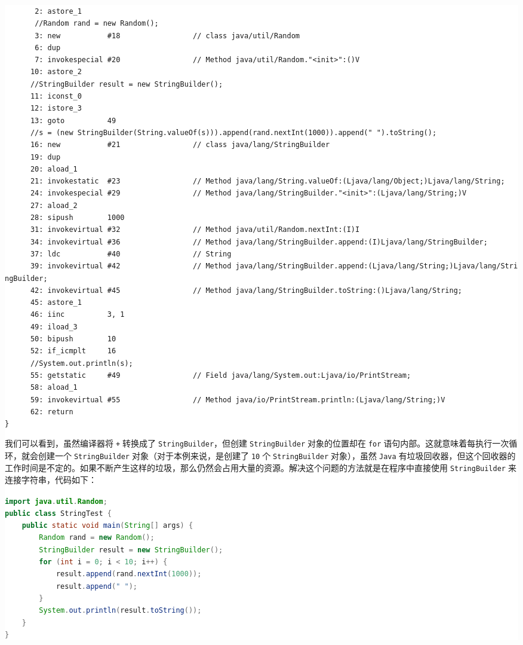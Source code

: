 ```
       2: astore_1
       //Random rand = new Random();
       3: new           #18                 // class java/util/Random
       6: dup
       7: invokespecial #20                 // Method java/util/Random."<init>":()V
      10: astore_2
      //StringBuilder result = new StringBuilder();
      11: iconst_0
      12: istore_3
      13: goto          49
      //s = (new StringBuilder(String.valueOf(s))).append(rand.nextInt(1000)).append(" ").toString();
      16: new           #21                 // class java/lang/StringBuilder
      19: dup
      20: aload_1
      21: invokestatic  #23                 // Method java/lang/String.valueOf:(Ljava/lang/Object;)Ljava/lang/String;
      24: invokespecial #29                 // Method java/lang/StringBuilder."<init>":(Ljava/lang/String;)V
      27: aload_2
      28: sipush        1000
      31: invokevirtual #32                 // Method java/util/Random.nextInt:(I)I
      34: invokevirtual #36                 // Method java/lang/StringBuilder.append:(I)Ljava/lang/StringBuilder;
      37: ldc           #40                 // String
      39: invokevirtual #42                 // Method java/lang/StringBuilder.append:(Ljava/lang/String;)Ljava/lang/StringBuilder;
      42: invokevirtual #45                 // Method java/lang/StringBuilder.toString:()Ljava/lang/String;
      45: astore_1
      46: iinc          3, 1
      49: iload_3
      50: bipush        10
      52: if_icmplt     16
      //System.out.println(s);
      55: getstatic     #49                 // Field java/lang/System.out:Ljava/io/PrintStream;
      58: aload_1
      59: invokevirtual #55                 // Method java/io/PrintStream.println:(Ljava/lang/String;)V
      62: return
}
```

我们可以看到，虽然编译器将 `+` 转换成了 `StringBuilder`，但创建 `StringBuilder` 对象的位置却在 `for` 语句内部。这就意味着每执行一次循环，就会创建一个 `StringBuilder` 对象（对于本例来说，是创建了 `10` 个 `StringBuilder` 对象），虽然 `Java` 有垃圾回收器，但这个回收器的工作时间是不定的。如果不断产生这样的垃圾，那么仍然会占用大量的资源。解决这个问题的方法就是在程序中直接使用 `StringBuilder` 来连接字符串，代码如下：

```java
import java.util.Random;
public class StringTest {
    public static void main(String[] args) {
        Random rand = new Random();
        StringBuilder result = new StringBuilder();
        for (int i = 0; i < 10; i++) {
            result.append(rand.nextInt(1000));
            result.append(" ");
        }
        System.out.println(result.toString());
    }
}
```
